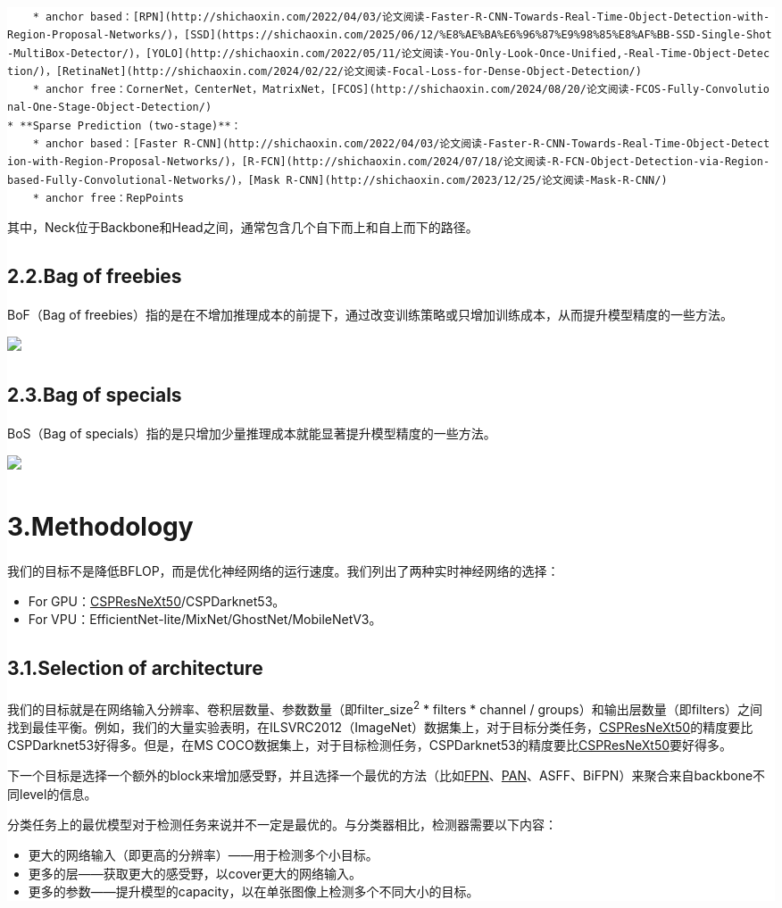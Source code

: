 		* anchor based：[RPN](http://shichaoxin.com/2022/04/03/论文阅读-Faster-R-CNN-Towards-Real-Time-Object-Detection-with-Region-Proposal-Networks/)，[SSD](https://shichaoxin.com/2025/06/12/%E8%AE%BA%E6%96%87%E9%98%85%E8%AF%BB-SSD-Single-Shot-MultiBox-Detector/)，[YOLO](http://shichaoxin.com/2022/05/11/论文阅读-You-Only-Look-Once-Unified,-Real-Time-Object-Detection/)，[RetinaNet](http://shichaoxin.com/2024/02/22/论文阅读-Focal-Loss-for-Dense-Object-Detection/)
		* anchor free：CornerNet，CenterNet，MatrixNet，[FCOS](http://shichaoxin.com/2024/08/20/论文阅读-FCOS-Fully-Convolutional-One-Stage-Object-Detection/)
	* **Sparse Prediction (two-stage)**：
		* anchor based：[Faster R-CNN](http://shichaoxin.com/2022/04/03/论文阅读-Faster-R-CNN-Towards-Real-Time-Object-Detection-with-Region-Proposal-Networks/)，[R-FCN](http://shichaoxin.com/2024/07/18/论文阅读-R-FCN-Object-Detection-via-Region-based-Fully-Convolutional-Networks/)，[Mask R-CNN](http://shichaoxin.com/2023/12/25/论文阅读-Mask-R-CNN/)
		* anchor free：RepPoints

其中，Neck位于Backbone和Head之间，通常包含几个自下而上和自上而下的路径。

## 2.2.Bag of freebies

BoF（Bag of freebies）指的是在不增加推理成本的前提下，通过改变训练策略或只增加训练成本，从而提升模型精度的一些方法。

![](https://xjeffblogimg.oss-cn-beijing.aliyuncs.com/BLOGIMG/BlogImage/AIPapers/YOLOv4/3.png)

## 2.3.Bag of specials

BoS（Bag of specials）指的是只增加少量推理成本就能显著提升模型精度的一些方法。

![](https://xjeffblogimg.oss-cn-beijing.aliyuncs.com/BLOGIMG/BlogImage/AIPapers/YOLOv4/4.png)

# 3.Methodology

我们的目标不是降低BFLOP，而是优化神经网络的运行速度。我们列出了两种实时神经网络的选择：

* For GPU：[CSPResNeXt50](http://shichaoxin.com/2023/12/16/论文阅读-CSPNET-A-NEW-BACKBONE-THAT-CAN-ENHANCE-LEARNING-CAPABILITY-OF-CNN/)/CSPDarknet53。
* For VPU：EfficientNet-lite/MixNet/GhostNet/MobileNetV3。

## 3.1.Selection of architecture

我们的目标就是在网络输入分辨率、卷积层数量、参数数量（即filter\_size$^2$ \* filters \* channel / groups）和输出层数量（即filters）之间找到最佳平衡。例如，我们的大量实验表明，在ILSVRC2012（ImageNet）数据集上，对于目标分类任务，[CSPResNeXt50](http://shichaoxin.com/2023/12/16/论文阅读-CSPNET-A-NEW-BACKBONE-THAT-CAN-ENHANCE-LEARNING-CAPABILITY-OF-CNN/)的精度要比CSPDarknet53好得多。但是，在MS COCO数据集上，对于目标检测任务，CSPDarknet53的精度要比[CSPResNeXt50](http://shichaoxin.com/2023/12/16/论文阅读-CSPNET-A-NEW-BACKBONE-THAT-CAN-ENHANCE-LEARNING-CAPABILITY-OF-CNN/)要好得多。

下一个目标是选择一个额外的block来增加感受野，并且选择一个最优的方法（比如[FPN](http://shichaoxin.com/2023/12/19/论文阅读-Feature-Pyramid-Networks-for-Object-Detection/)、[PAN](http://shichaoxin.com/2023/12/28/论文阅读-Path-Aggregation-Network-for-Instance-Segmentation/)、ASFF、BiFPN）来聚合来自backbone不同level的信息。

分类任务上的最优模型对于检测任务来说并不一定是最优的。与分类器相比，检测器需要以下内容：

* 更大的网络输入（即更高的分辨率）——用于检测多个小目标。
* 更多的层——获取更大的感受野，以cover更大的网络输入。
* 更多的参数——提升模型的capacity，以在单张图像上检测多个不同大小的目标。
